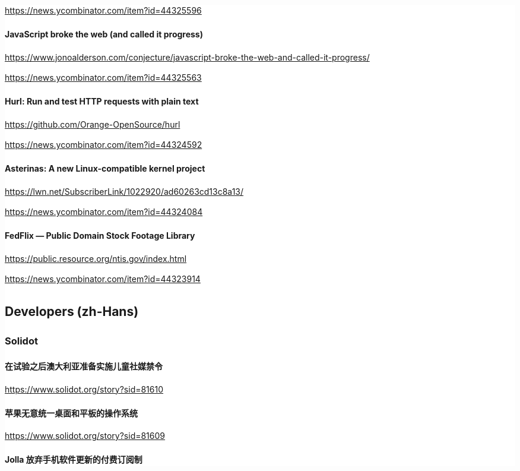 <span style="color: black!50"><https://news.ycombinator.com/item?id=44325596></span>

</div>

<div class="minipage">

#### JavaScript broke the web (and called it progress)

<span style="color: blue!80!green"><https://www.jonoalderson.com/conjecture/javascript-broke-the-web-and-called-it-progress/></span>

<span style="color: black!50"><https://news.ycombinator.com/item?id=44325563></span>

</div>

<div class="minipage">

#### Hurl: Run and test HTTP requests with plain text

<span style="color: blue!80!green"><https://github.com/Orange-OpenSource/hurl></span>

<span style="color: black!50"><https://news.ycombinator.com/item?id=44324592></span>

</div>

<div class="minipage">

#### Asterinas: A new Linux-compatible kernel project

<span style="color: blue!80!green"><https://lwn.net/SubscriberLink/1022920/ad60263cd13c8a13/></span>

<span style="color: black!50"><https://news.ycombinator.com/item?id=44324084></span>

</div>

<div class="minipage">

#### FedFlix — Public Domain Stock Footage Library

<span style="color: blue!80!green"><https://public.resource.org/ntis.gov/index.html></span>

<span style="color: black!50"><https://news.ycombinator.com/item?id=44323914></span>

</div>

## Developers (zh-Hans)

### Solidot

#### 在试验之后澳大利亚准备实施儿童社媒禁令

<span style="color: blue!80!green"><https://www.solidot.org/story?sid=81610></span>

#### 苹果无意统一桌面和平板的操作系统

<span style="color: blue!80!green"><https://www.solidot.org/story?sid=81609></span>

#### Jolla 放弃手机软件更新的付费订阅制
